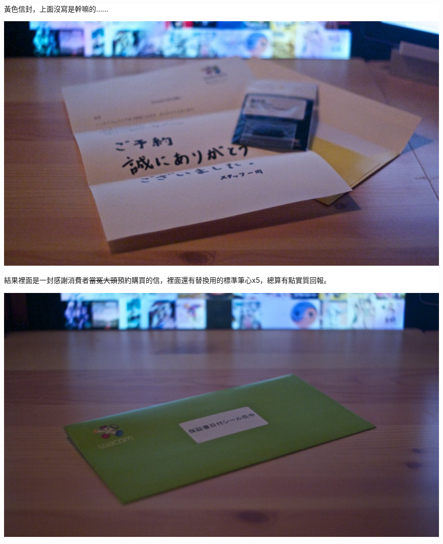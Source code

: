 黃色信封，上面沒寫是幹嘛的……

<img title="Wacom Intuos5 touch Medium with Wireless Kit 3702.jpg" src="/img/2012-03-21-wacom-intuos5-touch-medium-wireless-kit-unbox-and-review/Wacom-Intuos5-medium-Wireless_3702.jpg"  alt="Wacom Intuos5 medium Wireless 3702"  />

結果裡面是一封感謝消費者<del>當冤大頭</del>預約購買的信，裡面還有替換用的標準筆心x5，總算有點實質回報。

<img title="Wacom Intuos5 touch Medium with Wireless Kit 3708.jpg" src="/img/2012-03-21-wacom-intuos5-touch-medium-wireless-kit-unbox-and-review/Wacom-Intuos5-medium-Wireless_3708.jpg"  alt="Wacom Intuos5 medium Wireless 3708"  />
